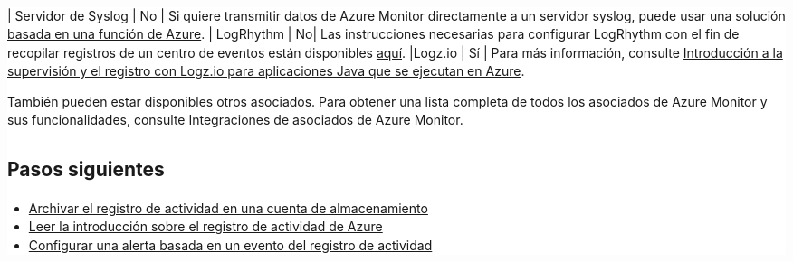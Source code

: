 | Servidor de Syslog | No | Si quiere transmitir datos de Azure Monitor directamente a un servidor syslog, puede usar una solución [basada en una función de Azure](https://github.com/miguelangelopereira/azuremonitor2syslog/).
| LogRhythm | No| Las instrucciones necesarias para configurar LogRhythm con el fin de recopilar registros de un centro de eventos están disponibles [aquí](https://logrhythm.com/six-tips-for-securing-your-azure-cloud-environment/). 
|Logz.io | Sí | Para más información, consulte [Introducción a la supervisión y el registro con Logz.io para aplicaciones Java que se ejecutan en Azure](/azure/developer/java/fundamentals/java-get-started-with-logzio).

También pueden estar disponibles otros asociados. Para obtener una lista completa de todos los asociados de Azure Monitor y sus funcionalidades, consulte [Integraciones de asociados de Azure Monitor](../partners.md).

## <a name="next-steps"></a>Pasos siguientes
* [Archivar el registro de actividad en una cuenta de almacenamiento](./activity-log.md#legacy-collection-methods)
* [Leer la introducción sobre el registro de actividad de Azure](../essentials/platform-logs-overview.md)
* [Configurar una alerta basada en un evento del registro de actividad](../alerts/alerts-log-webhook.md)